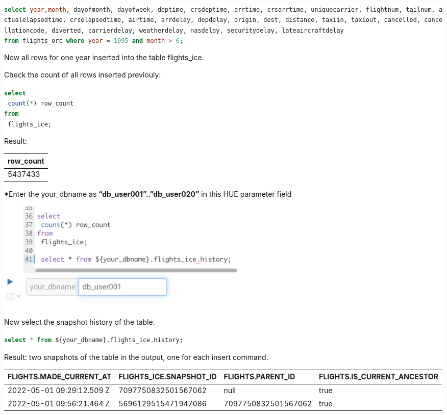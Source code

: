 ```sql
select year,month, dayofmonth, dayofweek, deptime, crsdeptime, arrtime, crsarrtime, uniquecarrier, flightnum, tailnum, actualelapsedtime, crselapsedtime, airtime, arrdelay, depdelay, origin, dest, distance, taxiin, taxiout, cancelled, cancellationcode, diverted, carrierdelay, weatherdelay, nasdelay, securitydelay, lateaircraftdelay
from flights_orc where year = 1995 and month > 6;
```

Now all rows for one year inserted into the table flights_ice.

Check the count of all rows inserted previouly:

```sql
select
 count(*) row_count
from
 flights_ice;
```

Result:

| row_count |
| :- |
| 5437433|



*Enter the your_dbname as **“db\_user001”..”db\_user020”** in this HUE parameter field

![](images/cdw-lab5-para01.png)

Now select the snapshot history of the table.

```sql
select * from ${your_dbname}.flights_ice.history;
```

Result: two snapshots of the table in the output, one for each insert command.

|FLIGHTS.MADE_CURRENT_AT |	FLIGHTS_ICE.SNAPSHOT_ID	|FLIGHTS.PARENT_ID	|FLIGHTS.IS_CURRENT_ANCESTOR|
| :- | :- | :- | :- |
2022-05-01 09:29:12.509 Z|	7097750832501567062 | null | true |
2022-05-01 09:56:21.464 Z|	5696129515471947086 | 7097750832501567062 | true |

